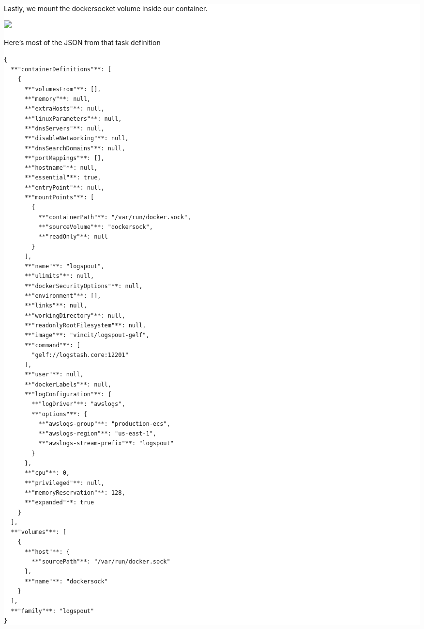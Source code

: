 Lastly, we mount the dockersocket volume inside our container.

![](https://cdn-images-1.medium.com/max/2192/0*qNLwERz189VFBpOn.png)

Here’s most of the JSON from that task definition

    {
      **"containerDefinitions"**: [
        {
          **"volumesFrom"**: [],
          **"memory"**: null,
          **"extraHosts"**: null,
          **"linuxParameters"**: null,
          **"dnsServers"**: null,
          **"disableNetworking"**: null,
          **"dnsSearchDomains"**: null,
          **"portMappings"**: [],
          **"hostname"**: null,
          **"essential"**: true,
          **"entryPoint"**: null,
          **"mountPoints"**: [
            {
              **"containerPath"**: "/var/run/docker.sock",
              **"sourceVolume"**: "dockersock",
              **"readOnly"**: null
            }
          ],
          **"name"**: "logspout",
          **"ulimits"**: null,
          **"dockerSecurityOptions"**: null,
          **"environment"**: [],
          **"links"**: null,
          **"workingDirectory"**: null,
          **"readonlyRootFilesystem"**: null,
          **"image"**: "vincit/logspout-gelf",
          **"command"**: [
            "gelf://logstash.core:12201"
          ],
          **"user"**: null,
          **"dockerLabels"**: null,
          **"logConfiguration"**: {
            **"logDriver"**: "awslogs",
            **"options"**: {
              **"awslogs-group"**: "production-ecs",
              **"awslogs-region"**: "us-east-1",
              **"awslogs-stream-prefix"**: "logspout"
            }
          },
          **"cpu"**: 0,
          **"privileged"**: null,
          **"memoryReservation"**: 128,
          **"expanded"**: true
        }
      ],
      **"volumes"**: [
        {
          **"host"**: {
            **"sourcePath"**: "/var/run/docker.sock"
          },
          **"name"**: "dockersock"
        }
      ],
      **"family"**: "logspout"
    }
